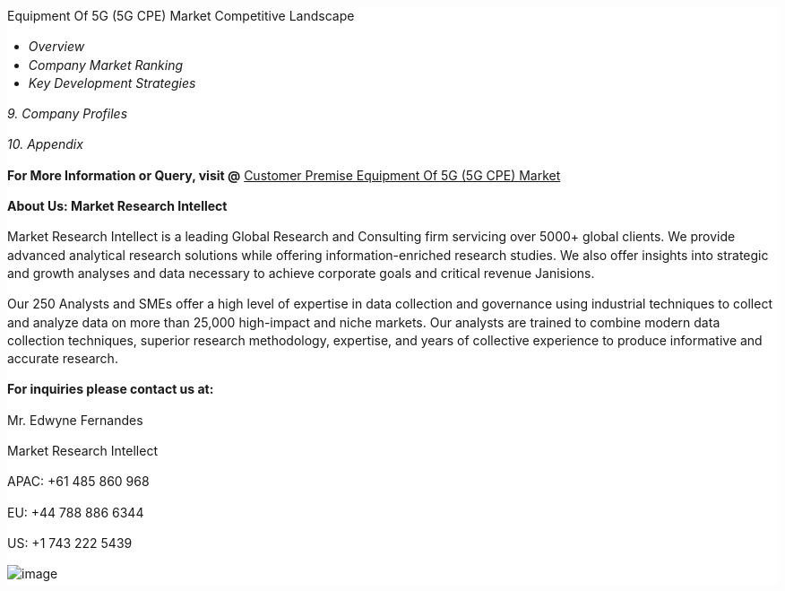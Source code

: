 Equipment Of 5G (5G CPE) Market Competitive Landscape</span></em></p><ul><li><em><span class="">Overview</span></em></li><li><em><span class="">Company Market Ranking</span></em></li><li><em><span class="">Key Development Strategies</span></em></li></ul><p><em><span class="font-[700]">9. Company Profiles</span></em></p><p><em><span class="font-[700]">10. Appendix</span></em></p><p><span class="font-[700]"><strong>For More Information or Query, visit&nbsp;@</strong>&nbsp;</span><span class="font-[700]"><a href="https://www.marketresearchintellect.com/product/global-customer-premise-equipment-of-5g-5g-cpe-market/?utm_source=Linkedin&utm_medium=848" target="_blank" data-tracking-control-name="article-ssr-frontend-pulse_little-text-block" data-tracking-will-navigate="" data-test-link="">Customer Premise Equipment Of 5G (5G CPE) Market</a></span></p><p><strong><span class="font-[700]">About Us: Market Research Intellect</span></strong></p><p><span class="">Market Research Intellect is a leading Global Research and Consulting firm servicing over 5000+ global clients. We provide advanced analytical research solutions while offering information-enriched research studies.&nbsp;</span>We also offer insights into strategic and growth analyses and data necessary to achieve corporate goals and critical revenue Janisions.</p><p><span class="">Our 250 Analysts and SMEs offer a high level of expertise in data collection and governance using industrial techniques to collect and analyze data on more than 25,000 high-impact and niche markets. Our analysts are trained to combine modern data collection techniques, superior research methodology, expertise, and years of collective experience to produce informative and accurate research.</span></p><p><strong>For inquiries please contact us at:</strong></p><p>Mr. Edwyne Fernandes</p><p>Market Research Intellect</p><p>APAC: +61 485 860 968</p><p>EU: +44 788 886 6344</p><p>US: +1 743 222 5439</p>
![image](https://github.com/user-attachments/assets/708c3ddd-f548-4a01-9f3c-0677bee4afa7)
